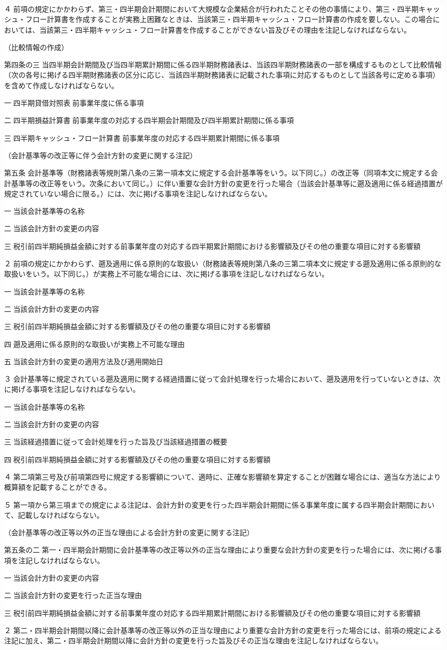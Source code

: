 ４ 前項の規定にかかわらず、第三・四半期会計期間において大規模な企業結合が行われたことその他の事情により、第三・四半期キャッシュ・フロー計算書を作成することが実務上困難なときは、当該第三・四半期キャッシュ・フロー計算書の作成を要しない。この場合においては、当該第三・四半期キャッシュ・フロー計算書を作成することができない旨及びその理由を注記しなければならない。

（比較情報の作成）

第四条の三 当四半期会計期間及び当四半期累計期間に係る四半期財務諸表は、当該四半期財務諸表の一部を構成するものとして比較情報（次の各号に掲げる四半期財務諸表の区分に応じ、当該四半期財務諸表に記載された事項に対応するものとして当該各号に定める事項）を含めて作成しなければならない。

一 四半期貸借対照表 前事業年度に係る事項

二 四半期損益計算書 前事業年度の対応する四半期会計期間及び四半期累計期間に係る事項

三 四半期キャッシュ・フロー計算書 前事業年度の対応する四半期累計期間に係る事項

（会計基準等の改正等に伴う会計方針の変更に関する注記）

第五条 会計基準等（財務諸表等規則第八条の三第一項本文に規定する会計基準等をいう。以下同じ。）の改正等（同項本文に規定する会計基準等の改正等をいう。次条において同じ。）に伴い重要な会計方針の変更を行った場合（当該会計基準等に遡及適用に係る経過措置が規定されていない場合に限る。）には、次に掲げる事項を注記しなければならない。

一 当該会計基準等の名称

二 当該会計方針の変更の内容

三 税引前四半期純損益金額に対する前事業年度の対応する四半期累計期間における影響額及びその他の重要な項目に対する影響額

２ 前項の規定にかかわらず、遡及適用に係る原則的な取扱い（財務諸表等規則第八条の三第二項本文に規定する遡及適用に係る原則的な取扱いをいう。以下同じ。）が実務上不可能な場合には、次に掲げる事項を注記しなければならない。

一 当該会計基準等の名称

二 当該会計方針の変更の内容

三 税引前四半期純損益金額に対する影響額及びその他の重要な項目に対する影響額

四 遡及適用に係る原則的な取扱いが実務上不可能な理由

五 当該会計方針の変更の適用方法及び適用開始日

３ 会計基準等に規定されている遡及適用に関する経過措置に従って会計処理を行った場合において、遡及適用を行っていないときは、次に掲げる事項を注記しなければならない。

一 当該会計基準等の名称

二 当該会計方針の変更の内容

三 当該経過措置に従って会計処理を行った旨及び当該経過措置の概要

四 税引前四半期純損益金額に対する影響額及びその他の重要な項目に対する影響額

４ 第二項第三号及び前項第四号に規定する影響額について、適時に、正確な影響額を算定することが困難な場合には、適当な方法により概算額を記載することができる。

５ 第一項から第三項までの規定による注記は、会計方針の変更を行った四半期会計期間に係る事業年度に属する四半期会計期間において、記載しなければならない。

（会計基準等の改正等以外の正当な理由による会計方針の変更に関する注記）

第五条の二 第一・四半期会計期間に会計基準等の改正等以外の正当な理由により重要な会計方針の変更を行った場合には、次に掲げる事項を注記しなければならない。

一 当該会計方針の変更の内容

二 当該会計方針の変更を行った正当な理由

三 税引前四半期純損益金額に対する前事業年度の対応する四半期累計期間における影響額及びその他の重要な項目に対する影響額

２ 第二・四半期会計期間以降に会計基準等の改正等以外の正当な理由により重要な会計方針の変更を行った場合には、前項の規定による注記に加え、第二・四半期会計期間以降に会計方針の変更を行った旨及びその正当な理由を注記しなければならない。

